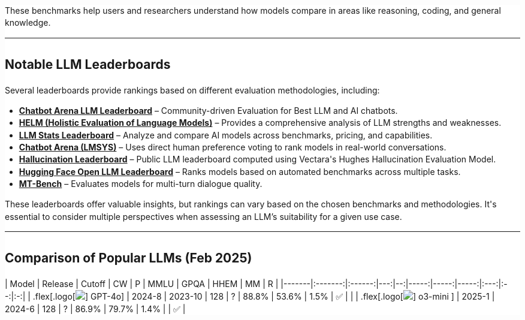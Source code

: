These benchmarks help users and researchers understand how models compare in areas like reasoning, coding, and general knowledge.  

---

## Notable LLM Leaderboards  
Several leaderboards provide rankings based on different evaluation methodologies, including:  

- **<a href="https://lmarena.ai/?leaderboard" target="_blank">Chatbot Arena LLM Leaderboard</a>** – Community-driven Evaluation for Best LLM and AI chatbots.
- **<a href="https://crfm.stanford.edu/helm/latest" target="_blank">HELM (Holistic Evaluation of Language Models)</a>** – Provides a comprehensive analysis of LLM strengths and weaknesses.  
- **<a href="https://llm-stats.com/" target="_blank">LLM Stats Leaderboard</a>** – Analyze and compare AI models across benchmarks, pricing, and capabilities.
- **<a href="https://chat.lmsys.org/arena/" target="_blank">Chatbot Arena (LMSYS)</a>** – Uses direct human preference voting to rank models in real-world conversations.  
- **<a href="https://github.com/vectara/hallucination-leaderboard" target="_blank">Hallucination Leaderboard</a>** – Public LLM leaderboard computed using Vectara's Hughes Hallucination Evaluation Model.  
- **<a href="https://huggingface.co/spaces/HuggingFaceH4" target="_blank">Hugging Face Open LLM Leaderboard</a>** – Ranks models based on automated benchmarks across multiple tasks.  
- **<a href="https://github.com/lm-sys/FastChat" target="_blank">MT-Bench</a>** – Evaluates models for multi-turn dialogue quality.  

These leaderboards offer valuable insights, but rankings can vary based on the chosen benchmarks and methodologies. It's essential to consider multiple perspectives when assessing an LLM’s suitability for a given use case.  

---

## Comparison of Popular LLMs (Feb 2025)

| Model | Release | Cutoff | CW | P | MMLU | GPQA | HHEM | MM | R |
|-------|:-------:|:------:|---:|--:|-----:|-----:|-----:|:---:|:--:|:-:|
| .flex[.logo[![](https://upload.wikimedia.org/wikipedia/commons/4/4c/Arcticons-black_openai_chatgpt.svg)] GPT-4o] | 2024-8 | 2023-10 | 128 | ? | 88.8% | 53.6% | 1.5%  | ✅ | |
| .flex[.logo[![](https://upload.wikimedia.org/wikipedia/commons/4/4c/Arcticons-black_openai_chatgpt.svg)] o3-mini ] | 2025-1 | 2024-6 | 128 | ? | 86.9% | 79.7% | 1.4%  |  | ✅ |